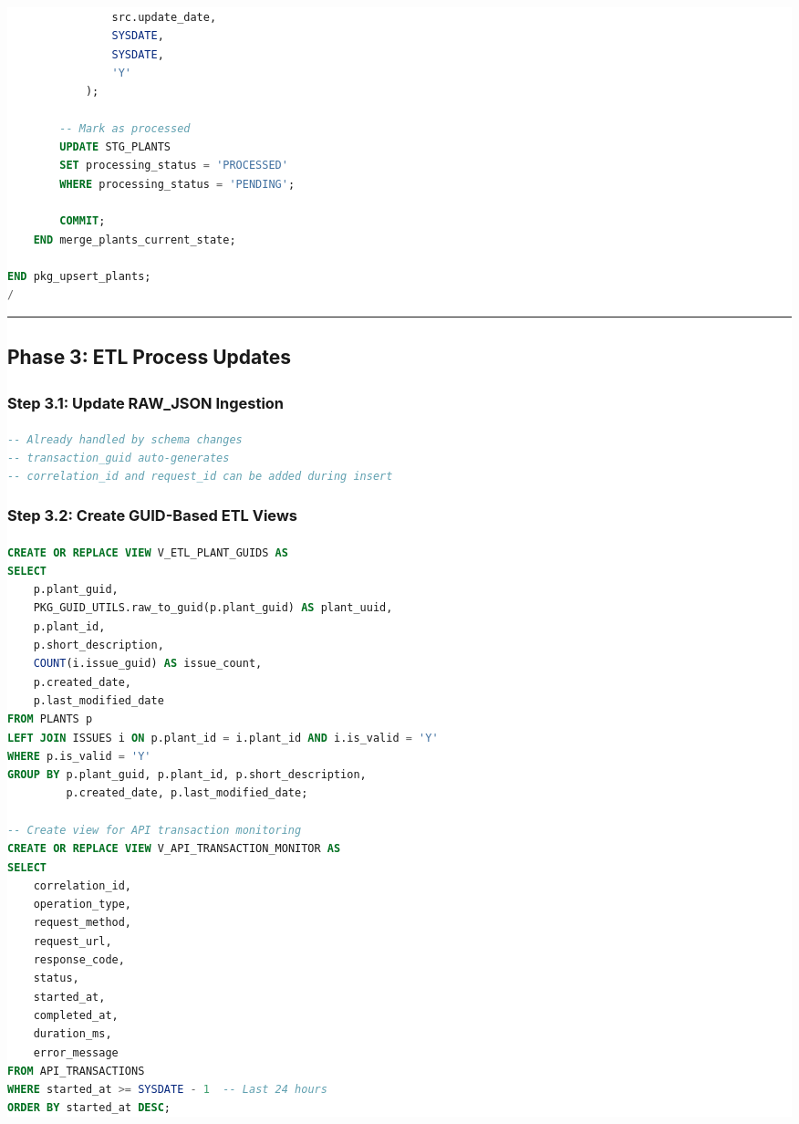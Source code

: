 ```sql
                src.update_date,
                SYSDATE,
                SYSDATE,
                'Y'
            );
            
        -- Mark as processed
        UPDATE STG_PLANTS 
        SET processing_status = 'PROCESSED'
        WHERE processing_status = 'PENDING';
        
        COMMIT;
    END merge_plants_current_state;
    
END pkg_upsert_plants;
/
```

---

## Phase 3: ETL Process Updates

### Step 3.1: Update RAW_JSON Ingestion

```sql
-- Already handled by schema changes
-- transaction_guid auto-generates
-- correlation_id and request_id can be added during insert
```

### Step 3.2: Create GUID-Based ETL Views

```sql
CREATE OR REPLACE VIEW V_ETL_PLANT_GUIDS AS
SELECT 
    p.plant_guid,
    PKG_GUID_UTILS.raw_to_guid(p.plant_guid) AS plant_uuid,
    p.plant_id,
    p.short_description,
    COUNT(i.issue_guid) AS issue_count,
    p.created_date,
    p.last_modified_date
FROM PLANTS p
LEFT JOIN ISSUES i ON p.plant_id = i.plant_id AND i.is_valid = 'Y'
WHERE p.is_valid = 'Y'
GROUP BY p.plant_guid, p.plant_id, p.short_description, 
         p.created_date, p.last_modified_date;

-- Create view for API transaction monitoring
CREATE OR REPLACE VIEW V_API_TRANSACTION_MONITOR AS
SELECT 
    correlation_id,
    operation_type,
    request_method,
    request_url,
    response_code,
    status,
    started_at,
    completed_at,
    duration_ms,
    error_message
FROM API_TRANSACTIONS
WHERE started_at >= SYSDATE - 1  -- Last 24 hours
ORDER BY started_at DESC;
```